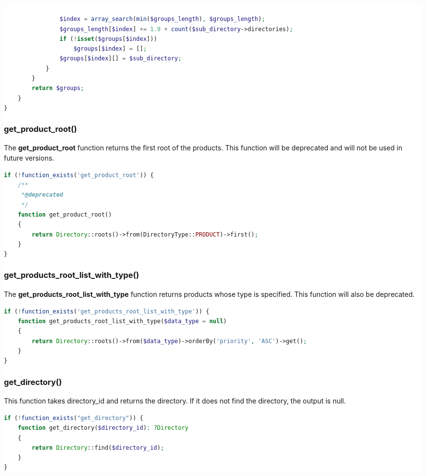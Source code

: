 ```php

                $index = array_search(min($groups_length), $groups_length);
                $groups_length[$index] += 1.9 + count($sub_directory->directories);
                if (!isset($groups[$index]))
                    $groups[$index] = [];
                $groups[$index][] = $sub_directory;
            }
        }
        return $groups;
    }
}
```



### get_product_root()
The **get_product_root** function returns the first root of the products. This function will be deprecated and will not be used in future versions.

```php
if (!function_exists('get_product_root')) {
    /**
     *@deprecated
     */
    function get_product_root()
    {
        return Directory::roots()->from(DirectoryType::PRODUCT)->first();
    }
}     
```


### get_products_root_list_with_type()
The **get_products_root_list_with_type** function returns products whose type is specified. This function will also be deprecated.

```php
if (!function_exists('get_products_root_list_with_type')) {
    function get_products_root_list_with_type($data_type = null)
    {
        return Directory::roots()->from($data_type)->orderBy('priority', 'ASC')->get();
    }
}
```


### get_directory()
This function takes directory_id and returns the directory. If it does not find the directory, the output is null.

```php
if (!function_exists("get_directory")) {
    function get_directory($directory_id): ?Directory
    {
        return Directory::find($directory_id);
    }
}
```
